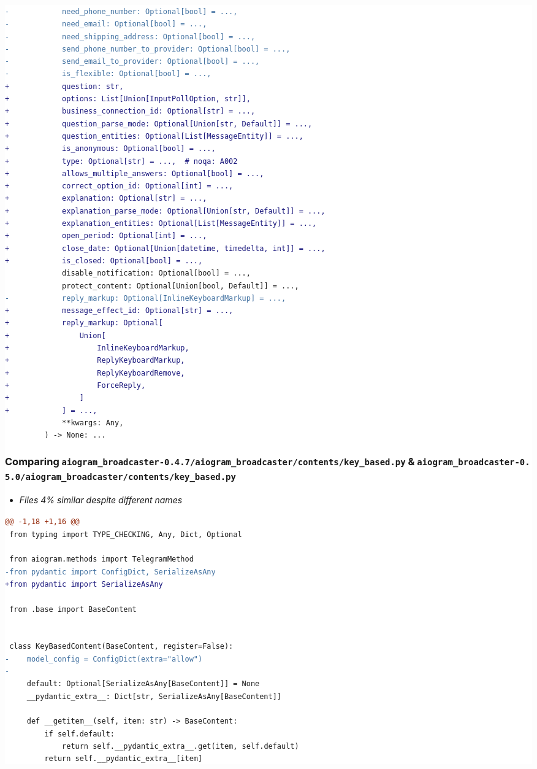 ```diff
-            need_phone_number: Optional[bool] = ...,
-            need_email: Optional[bool] = ...,
-            need_shipping_address: Optional[bool] = ...,
-            send_phone_number_to_provider: Optional[bool] = ...,
-            send_email_to_provider: Optional[bool] = ...,
-            is_flexible: Optional[bool] = ...,
+            question: str,
+            options: List[Union[InputPollOption, str]],
+            business_connection_id: Optional[str] = ...,
+            question_parse_mode: Optional[Union[str, Default]] = ...,
+            question_entities: Optional[List[MessageEntity]] = ...,
+            is_anonymous: Optional[bool] = ...,
+            type: Optional[str] = ...,  # noqa: A002
+            allows_multiple_answers: Optional[bool] = ...,
+            correct_option_id: Optional[int] = ...,
+            explanation: Optional[str] = ...,
+            explanation_parse_mode: Optional[Union[str, Default]] = ...,
+            explanation_entities: Optional[List[MessageEntity]] = ...,
+            open_period: Optional[int] = ...,
+            close_date: Optional[Union[datetime, timedelta, int]] = ...,
+            is_closed: Optional[bool] = ...,
             disable_notification: Optional[bool] = ...,
             protect_content: Optional[Union[bool, Default]] = ...,
-            reply_markup: Optional[InlineKeyboardMarkup] = ...,
+            message_effect_id: Optional[str] = ...,
+            reply_markup: Optional[
+                Union[
+                    InlineKeyboardMarkup,
+                    ReplyKeyboardMarkup,
+                    ReplyKeyboardRemove,
+                    ForceReply,
+                ]
+            ] = ...,
             **kwargs: Any,
         ) -> None: ...
```

### Comparing `aiogram_broadcaster-0.4.7/aiogram_broadcaster/contents/key_based.py` & `aiogram_broadcaster-0.5.0/aiogram_broadcaster/contents/key_based.py`

 * *Files 4% similar despite different names*

```diff
@@ -1,18 +1,16 @@
 from typing import TYPE_CHECKING, Any, Dict, Optional
 
 from aiogram.methods import TelegramMethod
-from pydantic import ConfigDict, SerializeAsAny
+from pydantic import SerializeAsAny
 
 from .base import BaseContent
 
 
 class KeyBasedContent(BaseContent, register=False):
-    model_config = ConfigDict(extra="allow")
-
     default: Optional[SerializeAsAny[BaseContent]] = None
     __pydantic_extra__: Dict[str, SerializeAsAny[BaseContent]]
 
     def __getitem__(self, item: str) -> BaseContent:
         if self.default:
             return self.__pydantic_extra__.get(item, self.default)
         return self.__pydantic_extra__[item]
```